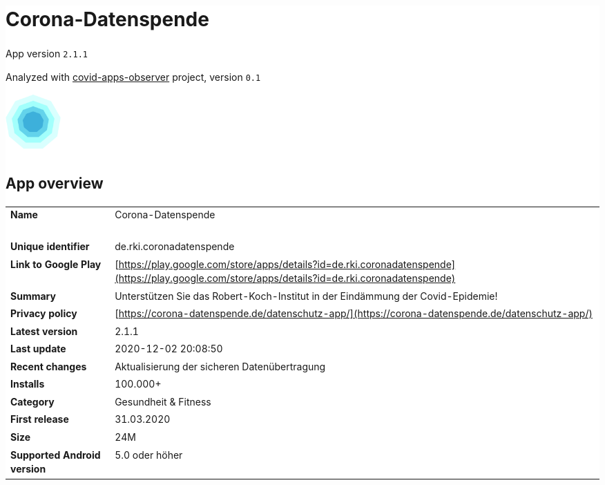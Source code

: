 # Corona-Datenspende
App version ``2.1.1``

Analyzed with [covid-apps-observer](http://github.com/covid-apps-observer) project, version ``0.1``

<img src="icon.png" alt="Corona-Datenspende icon" width="80"/>

## App overview
| | |
|-------------------------|-------------------------| 
| **Name**&nbsp;&nbsp;&nbsp;&nbsp;&nbsp;&nbsp;&nbsp;&nbsp;&nbsp;&nbsp;&nbsp;&nbsp;&nbsp;&nbsp;&nbsp;&nbsp;&nbsp;&nbsp;&nbsp;&nbsp;&nbsp;&nbsp;&nbsp;&nbsp;&nbsp;&nbsp;&nbsp;&nbsp;&nbsp;&nbsp;&nbsp;&nbsp;&nbsp;&nbsp;&nbsp;&nbsp;&nbsp;&nbsp;&nbsp;&nbsp;  | Corona-Datenspende |
| **Unique identifier** | de.rki.coronadatenspende |
| **Link to Google Play** | [https://play.google.com/store/apps/details?id=de.rki.coronadatenspende](https://play.google.com/store/apps/details?id=de.rki.coronadatenspende) |
| **Summary**  | Unterstützen Sie das Robert-Koch-Institut in der Eindämmung der Covid-Epidemie! |
| **Privacy policy** | [https://corona-datenspende.de/datenschutz-app/](https://corona-datenspende.de/datenschutz-app/) |
| **Latest version** | 2.1.1 |
| **Last update** | 2020-12-02 20:08:50 |
| **Recent changes** | Aktualisierung der sicheren Datenübertragung |
| **Installs**  | 100.000+ |
| **Category** | Gesundheit & Fitness |
| **First release** | 31.03.2020 |
| **Size**  | 24M |
| **Supported Android version**  | 5.0 oder höher |
